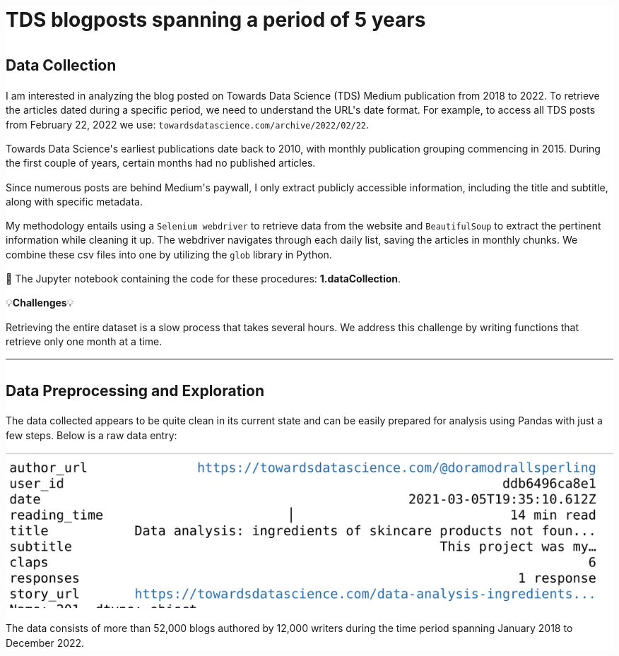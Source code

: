 

# TDS blogposts spanning a period of 5 years

## Data Collection

I am interested in analyzing the blog posted on Towards Data Science (TDS) Medium publication from 2018 to 2022. To retrieve the articles dated during a specific period, we need to understand the URL's date format. For example, to access all TDS posts from February 22, 2022 we use: `towardsdatascience.com/archive/2022/02/22`. 

Towards Data Science's earliest publications date back to 2010, with monthly publication grouping commencing in 2015. During the first couple of years, certain months had no published articles. 

Since numerous posts are behind Medium's paywall, I only extract publicly accessible information, including the title and subtitle, along with specific metadata.

My methodology entails using a `Selenium webdriver` to retrieve data from the website and `BeautifulSoup` to extract the pertinent information while cleaning it up. The webdriver navigates through each daily list, saving the articles in monthly chunks. We combine these csv files into one by utilizing the `glob` library in Python. 

📘 The Jupyter notebook containing the code for these procedures: **1.dataCollection**.


💡**Challenges**💡

Retrieving the entire dataset is a slow process that takes several hours. We address this challenge by writing functions that retrieve only one month at a time.

***

## Data Preprocessing and Exploration

The data collected appears to be quite clean in its current state and can be easily prepared for analysis using Pandas with just a few steps. Below is a raw data entry:

![raw_entry](./images/unprocessed_entry.png)

The data consists of more than 52,000 blogs authored by 12,000 writers during the time period spanning January 2018 to December 2022.
